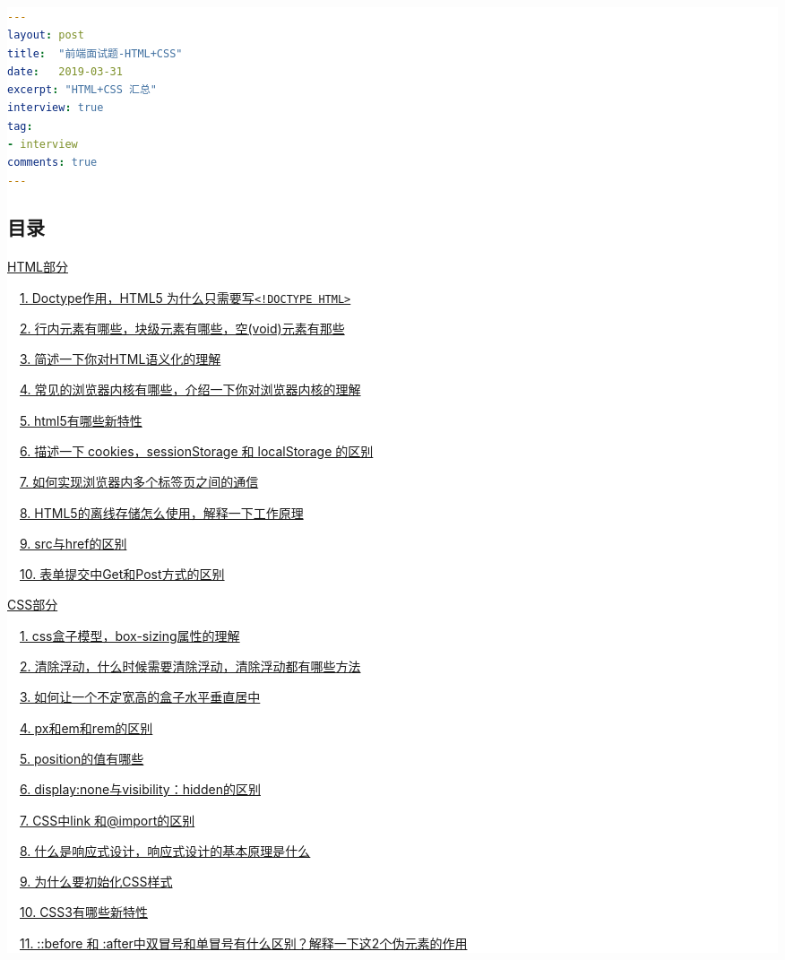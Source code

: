 ```yaml
---
layout: post
title:  "前端面试题-HTML+CSS"
date:   2019-03-31
excerpt: "HTML+CSS 汇总"
interview: true
tag:
- interview
comments: true
---
```


## 目录

[HTML部分](#html)

&emsp;[1. Doctype作用，HTML5 为什么只需要写`<!DOCTYPE HTML>`](#l1)

&emsp;[2. 行内元素有哪些，块级元素有哪些，空(void)元素有那些](#l2)

&emsp;[3. 简述一下你对HTML语义化的理解](#l3)

&emsp;[4. 常见的浏览器内核有哪些，介绍一下你对浏览器内核的理解](#l4)

&emsp;[5. html5有哪些新特性](#l5)

&emsp;[6. 描述一下 cookies，sessionStorage 和 localStorage 的区别](#l6)

&emsp;[7. 如何实现浏览器内多个标签页之间的通信](#l7)

&emsp;[8. HTML5的离线存储怎么使用，解释一下工作原理](#l8)

&emsp;[9. src与href的区别](#l9)

&emsp;[10. 表单提交中Get和Post方式的区别](#l10)

[CSS部分](#css)

&emsp;[1. css盒子模型，box-sizing属性的理解](#c1)

&emsp;[2. 清除浮动，什么时候需要清除浮动，清除浮动都有哪些方法](#c2)

&emsp;[3. 如何让一个不定宽高的盒子水平垂直居中](#c3)

&emsp;[4. px和em和rem的区别](#c4)

&emsp;[5. position的值有哪些](#c5)

&emsp;[6. display:none与visibility：hidden的区别](#c6)

&emsp;[7. CSS中link 和@import的区别](#c7)

&emsp;[8. 什么是响应式设计，响应式设计的基本原理是什么](#c8)

&emsp;[9. 为什么要初始化CSS样式](#c9)

&emsp;[10. CSS3有哪些新特性](#c10)

&emsp;[11. ::before 和 :after中双冒号和单冒号有什么区别？解释一下这2个伪元素的作用](#c11)
